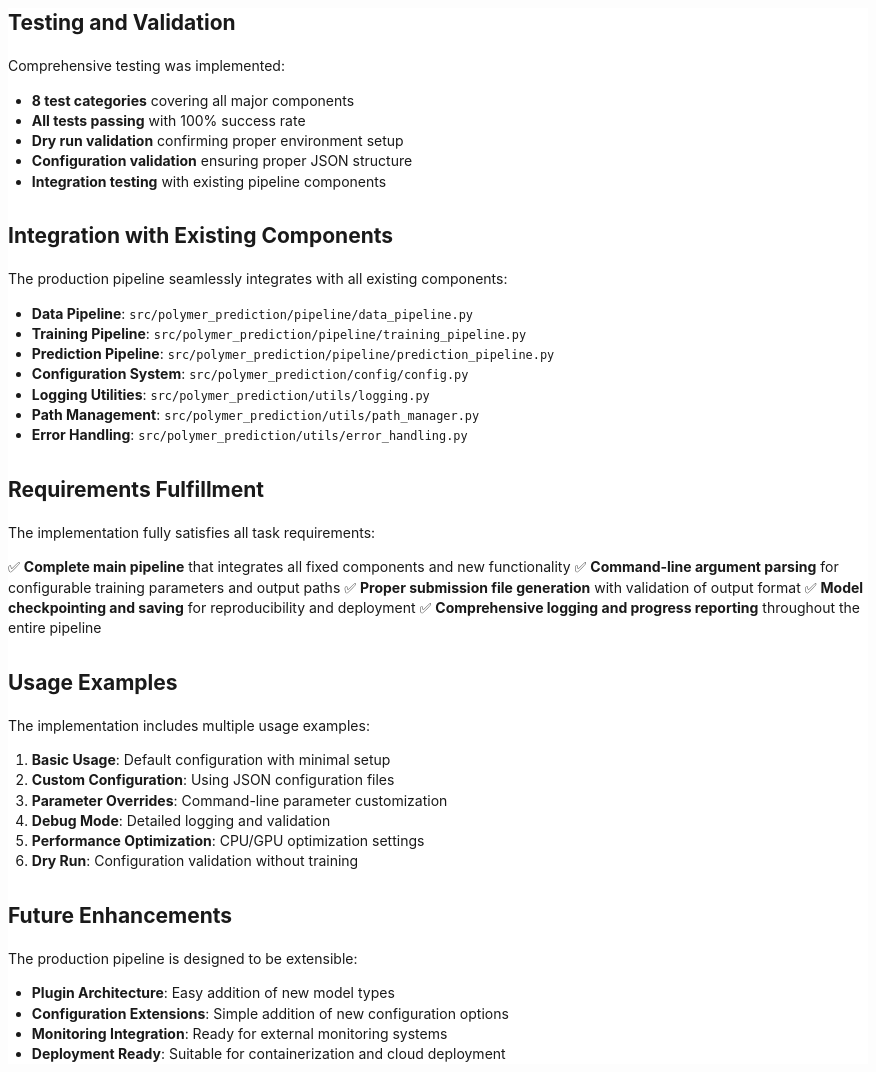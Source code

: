 ## Testing and Validation

Comprehensive testing was implemented:

- **8 test categories** covering all major components
- **All tests passing** with 100% success rate
- **Dry run validation** confirming proper environment setup
- **Configuration validation** ensuring proper JSON structure
- **Integration testing** with existing pipeline components

## Integration with Existing Components

The production pipeline seamlessly integrates with all existing components:

- **Data Pipeline**: `src/polymer_prediction/pipeline/data_pipeline.py`
- **Training Pipeline**: `src/polymer_prediction/pipeline/training_pipeline.py`
- **Prediction Pipeline**: `src/polymer_prediction/pipeline/prediction_pipeline.py`
- **Configuration System**: `src/polymer_prediction/config/config.py`
- **Logging Utilities**: `src/polymer_prediction/utils/logging.py`
- **Path Management**: `src/polymer_prediction/utils/path_manager.py`
- **Error Handling**: `src/polymer_prediction/utils/error_handling.py`

## Requirements Fulfillment

The implementation fully satisfies all task requirements:

✅ **Complete main pipeline** that integrates all fixed components and new functionality
✅ **Command-line argument parsing** for configurable training parameters and output paths
✅ **Proper submission file generation** with validation of output format
✅ **Model checkpointing and saving** for reproducibility and deployment
✅ **Comprehensive logging and progress reporting** throughout the entire pipeline

## Usage Examples

The implementation includes multiple usage examples:

1. **Basic Usage**: Default configuration with minimal setup
2. **Custom Configuration**: Using JSON configuration files
3. **Parameter Overrides**: Command-line parameter customization
4. **Debug Mode**: Detailed logging and validation
5. **Performance Optimization**: CPU/GPU optimization settings
6. **Dry Run**: Configuration validation without training

## Future Enhancements

The production pipeline is designed to be extensible:

- **Plugin Architecture**: Easy addition of new model types
- **Configuration Extensions**: Simple addition of new configuration options
- **Monitoring Integration**: Ready for external monitoring systems
- **Deployment Ready**: Suitable for containerization and cloud deployment
